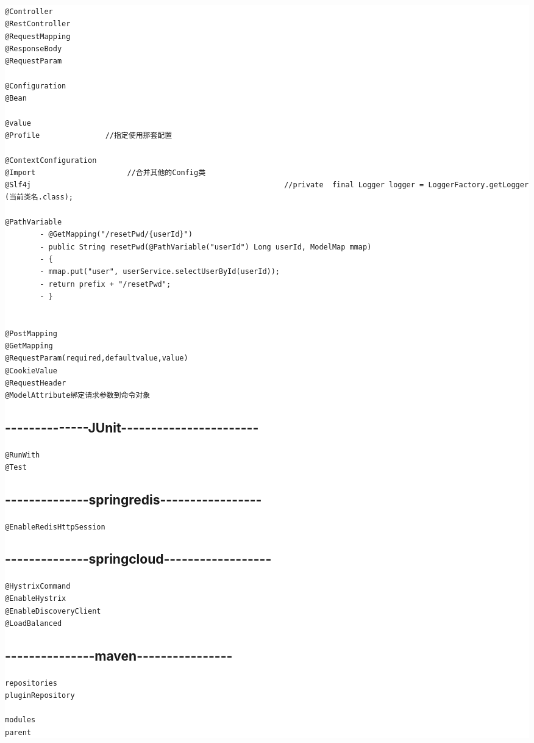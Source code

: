 	@Controller
	@RestController
	@RequestMapping
	@ResponseBody
	@RequestParam

	@Configuration
	@Bean

	@value
	@Profile               //指定使用那套配置
	
	@ContextConfiguration
	@Import 					//合并其他的Config类
	@Slf4j 															//private  final Logger logger = LoggerFactory.getLogger(当前类名.class);
	
	@PathVariable						
			- @GetMapping("/resetPwd/{userId}")
			- public String resetPwd(@PathVariable("userId") Long userId, ModelMap mmap)
			- {
			- mmap.put("user", userService.selectUserById(userId));
			- return prefix + "/resetPwd";
			- }
	
	
	@PostMapping
	@GetMapping
	@RequestParam(required,defaultvalue,value)
	@CookieValue
	@RequestHeader
	@ModelAttribute绑定请求参数到命令对象
	
	
## --------------JUnit-----------------------
	@RunWith
	@Test
	
## --------------springredis-----------------
	@EnableRedisHttpSession

## --------------springcloud------------------
	@HystrixCommand 
	@EnableHystrix
	@EnableDiscoveryClient
	@LoadBalanced


## ---------------maven----------------
	repositories
	pluginRepository

	modules
	parent
